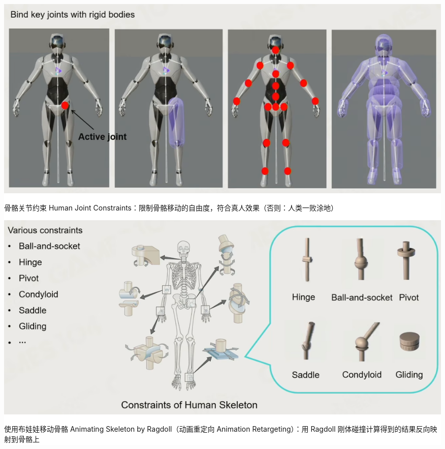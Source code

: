 ![](attachments/Pasted%20image%2020220630030525.png)

骨骼关节约束 Human Joint Constraints：限制骨骼移动的自由度，符合真人效果（否则：人类一败涂地）

![](attachments/Pasted%20image%2020220630030615.png)

使用布娃娃移动骨骼 Animating Skeleton by Ragdoll（动画重定向 Animation Retargeting）：用 Ragdoll 刚体碰撞计算得到的结果反向映射到骨骼上

